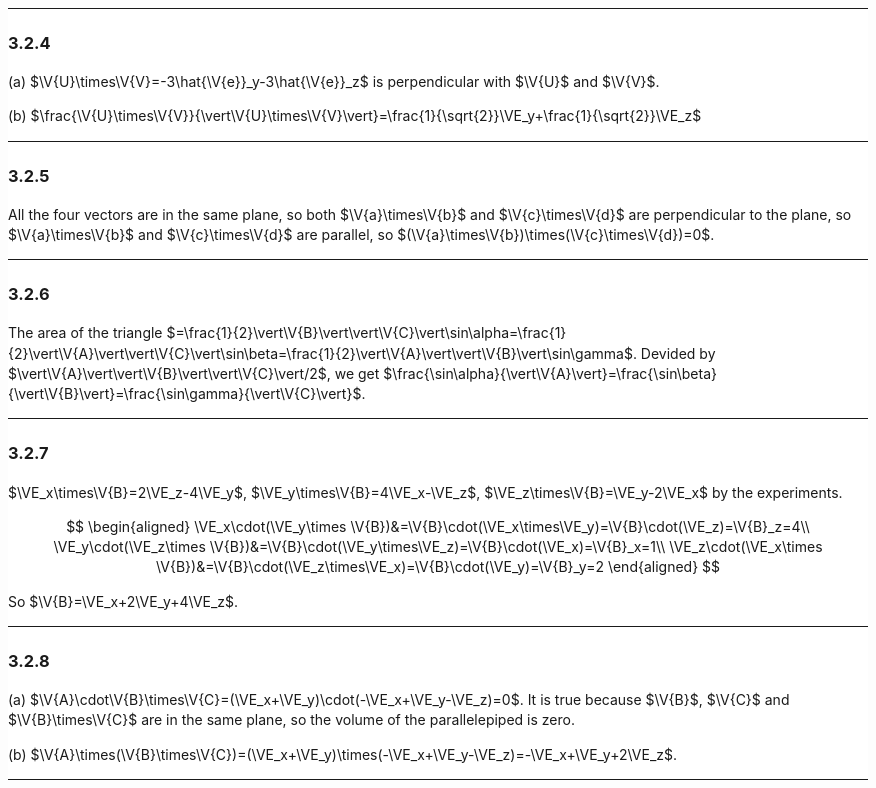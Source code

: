 
-----

### 3.2.4

(a) $\V{U}\times\V{V}=-3\hat{\V{e}}_y-3\hat{\V{e}}_z$ is perpendicular with $\V{U}$ and $\V{V}$.

(b) $\frac{\V{U}\times\V{V}}{\vert\V{U}\times\V{V}\vert}=\frac{1}{\sqrt{2}}\VE_y+\frac{1}{\sqrt{2}}\VE_z$

-----

### 3.2.5

All the four vectors are in the same plane, so both $\V{a}\times\V{b}$ and $\V{c}\times\V{d}$ are perpendicular to the plane, so $\V{a}\times\V{b}$ and $\V{c}\times\V{d}$ are parallel, so $(\V{a}\times\V{b})\times(\V{c}\times\V{d})=0$. 

-----

### 3.2.6

The area of the triangle $=\frac{1}{2}\vert\V{B}\vert\vert\V{C}\vert\sin\alpha=\frac{1}{2}\vert\V{A}\vert\vert\V{C}\vert\sin\beta=\frac{1}{2}\vert\V{A}\vert\vert\V{B}\vert\sin\gamma$. Devided by $\vert\V{A}\vert\vert\V{B}\vert\vert\V{C}\vert/2$, we get $\frac{\sin\alpha}{\vert\V{A}\vert}=\frac{\sin\beta}{\vert\V{B}\vert}=\frac{\sin\gamma}{\vert\V{C}\vert}$.

-----

### 3.2.7

$\VE_x\times\V{B}=2\VE_z-4\VE_y$, $\VE_y\times\V{B}=4\VE_x-\VE_z$, $\VE_z\times\V{B}=\VE_y-2\VE_x$ by the experiments.  

$$
\begin{aligned}
\VE_x\cdot(\VE_y\times \V{B})&=\V{B}\cdot(\VE_x\times\VE_y)=\V{B}\cdot(\VE_z)=\V{B}_z=4\\
\VE_y\cdot(\VE_z\times \V{B})&=\V{B}\cdot(\VE_y\times\VE_z)=\V{B}\cdot(\VE_x)=\V{B}_x=1\\
\VE_z\cdot(\VE_x\times \V{B})&=\V{B}\cdot(\VE_z\times\VE_x)=\V{B}\cdot(\VE_y)=\V{B}_y=2
\end{aligned}
$$


So $\V{B}=\VE_x+2\VE_y+4\VE_z$.

-----

### 3.2.8

(a) $\V{A}\cdot\V{B}\times\V{C}=(\VE_x+\VE_y)\cdot(-\VE_x+\VE_y-\VE_z)=0$. It is true because $\V{B}$, $\V{C}$ and $\V{B}\times\V{C}$ are in the same plane, so the volume of the parallelepiped is zero.

(b) $\V{A}\times(\V{B}\times\V{C})=(\VE_x+\VE_y)\times(-\VE_x+\VE_y-\VE_z)=-\VE_x+\VE_y+2\VE_z$.

-----
